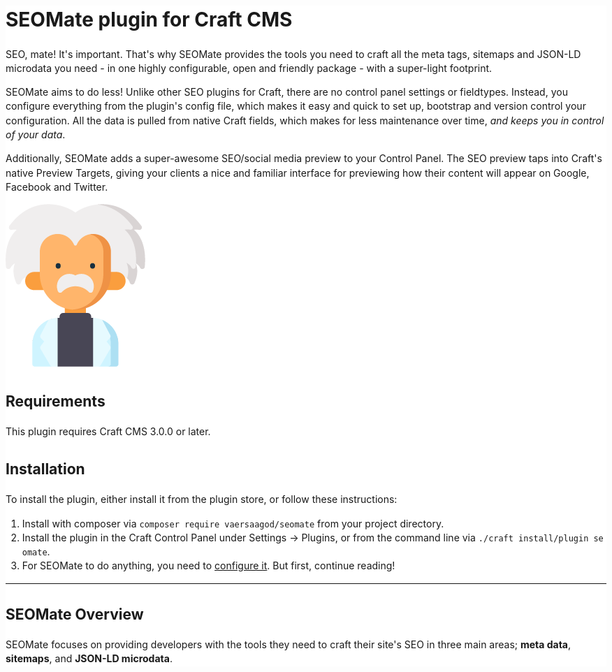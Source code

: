 SEOMate plugin for Craft CMS
===

SEO, mate! It's important. That's why SEOMate provides the tools you need to craft
all the meta tags, sitemaps and JSON-LD microdata you need - in one highly configurable,
open and friendly package - with a super-light footprint. 

SEOMate aims to do less! Unlike other SEO plugins for Craft, there are no control panel 
settings or fieldtypes. Instead, you configure everything from the plugin's 
config file, which makes it easy and quick to set up, bootstrap and version control your 
configuration. All the data is pulled from native Craft fields, which makes for less 
maintenance over time, _and keeps you in control of your data_. 

Additionally, SEOMate adds a super-awesome SEO/social media preview to your Control Panel. The SEO preview taps into
Craft's native Preview Targets, giving your clients a nice and familiar interface for previewing how their content will appear on Google, Facebook and Twitter.  

  
![Screenshot](resources/plugin_logo.png)

## Requirements

This plugin requires Craft CMS 3.0.0 or later. 

## Installation

To install the plugin, either install it from the plugin store, or follow these instructions:

1. Install with composer via `composer require vaersaagod/seomate` from your project directory.
2. Install the plugin in the Craft Control Panel under Settings → Plugins, or from the command line via `./craft install/plugin seomate`.
3. For SEOMate to do anything, you need to [configure it](#configuring). But first, continue reading!

---

## SEOMate Overview

SEOMate focuses on providing developers with the tools they need to craft their 
site's SEO in three main areas; **meta data**, **sitemaps**, and **JSON-LD microdata**.
